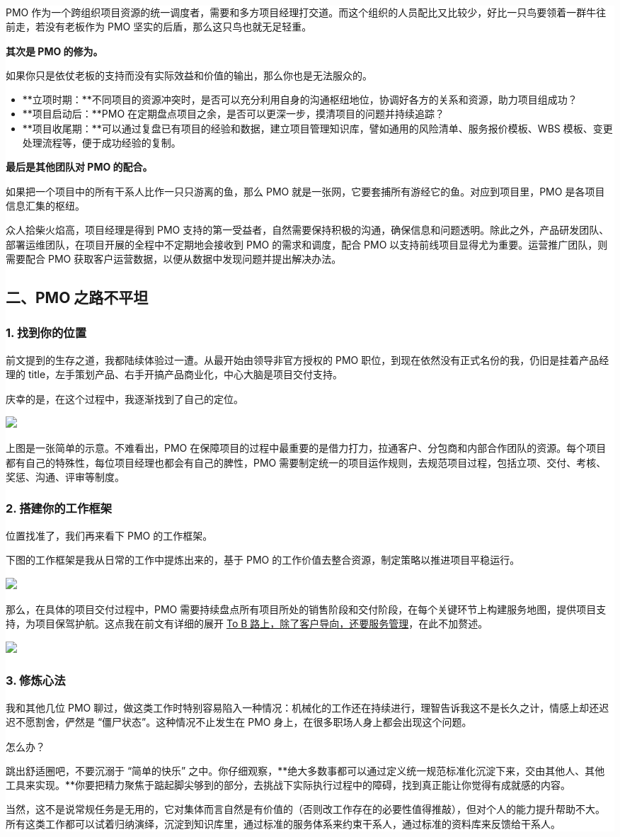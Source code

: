 PMO 作为一个跨组织项目资源的统一调度者，需要和多方项目经理打交道。而这个组织的人员配比又比较少，好比一只鸟要领着一群牛往前走，若没有老板作为 PMO 坚实的后盾，那么这只鸟也就无足轻重。

**其次是 PMO 的修为。**

如果你只是依仗老板的支持而没有实际效益和价值的输出，那么你也是无法服众的。

*   **立项时期：**不同项目的资源冲突时，是否可以充分利用自身的沟通枢纽地位，协调好各方的关系和资源，助力项目组成功？
*   **项目启动后：**PMO 在定期盘点项目之余，是否可以更深一步，摸清项目的问题并持续追踪？
*   **项目收尾期：**可以通过复盘已有项目的经验和数据，建立项目管理知识库，譬如通用的风险清单、服务报价模板、WBS 模板、变更处理流程等，便于成功经验的复制。

**最后是其他团队对 PMO 的配合。**

如果把一个项目中的所有干系人比作一只只游离的鱼，那么 PMO 就是一张网，它要套捕所有游经它的鱼。对应到项目里，PMO 是各项目信息汇集的枢纽。

众人拾柴火焰高，项目经理是得到 PMO 支持的第一受益者，自然需要保持积极的沟通，确保信息和问题透明。除此之外，产品研发团队、部署运维团队，在项目开展的全程中不定期地会接收到 PMO 的需求和调度，配合 PMO 以支持前线项目显得尤为重要。运营推广团队，则需要配合 PMO 获取客户运营数据，以便从数据中发现问题并提出解决办法。

二、PMO 之路不平坦
-----------

### 1. 找到你的位置

前文提到的生存之道，我都陆续体验过一遭。从最开始由领导非官方授权的 PMO 职位，到现在依然没有正式名份的我，仍旧是挂着产品经理的 title，左手策划产品、右手开搞产品商业化，中心大脑是项目交付支持。

庆幸的是，在这个过程中，我逐渐找到了自己的定位。

![](http://image.woshipm.com/wp-files/2019/07/79NAyyz22ROuUW8yU9od.jpg)

上图是一张简单的示意。不难看出，PMO 在保障项目的过程中最重要的是借力打力，拉通客户、分包商和内部合作团队的资源。每个项目都有自己的特殊性，每位项目经理也都会有自己的脾性，PMO 需要制定统一的项目运作规则，去规范项目过程，包括立项、交付、考核、奖惩、沟通、评审等制度。

### 2. 搭建你的工作框架

位置找准了，我们再来看下 PMO 的工作框架。

下图的工作框架是我从日常的工作中提炼出来的，基于 PMO 的工作价值去整合资源，制定策略以推进项目平稳运行。

![](http://image.woshipm.com/wp-files/2019/07/i2f3JAdBj0QPqEoF2HYL.jpg)

那么，在具体的项目交付过程中，PMO 需要持续盘点所有项目所处的销售阶段和交付阶段，在每个关键环节上构建服务地图，提供项目支持，为项目保驾护航。这点我在前文有详细的展开 [To B 路上，除了客户导向，还要服务管理](http://www.woshipm.com/it/2453092.html)，在此不加赘述。

![](http://image.woshipm.com/wp-files/2019/07/o1Xvttc8wg0JLoosuGU2.jpg)

### 3. 修炼心法

我和其他几位 PMO 聊过，做这类工作时特别容易陷入一种情况：机械化的工作还在持续进行，理智告诉我这不是长久之计，情感上却还迟迟不愿割舍，俨然是 “僵尸状态”。这种情况不止发生在 PMO 身上，在很多职场人身上都会出现这个问题。

怎么办？

跳出舒适圈吧，不要沉溺于 “简单的快乐” 之中。你仔细观察，**绝大多数事都可以通过定义统一规范标准化沉淀下来，交由其他人、其他工具来实现。**你要把精力聚焦于踮起脚尖够到的部分，去挑战下实际执行过程中的障碍，找到真正能让你觉得有成就感的内容。

当然，这不是说常规任务是无用的，它对集体而言自然是有价值的（否则改工作存在的必要性值得推敲），但对个人的能力提升帮助不大。所有这类工作都可以试着归纳演绎，沉淀到知识库里，通过标准的服务体系来约束干系人，通过标准的资料库来反馈给干系人。
